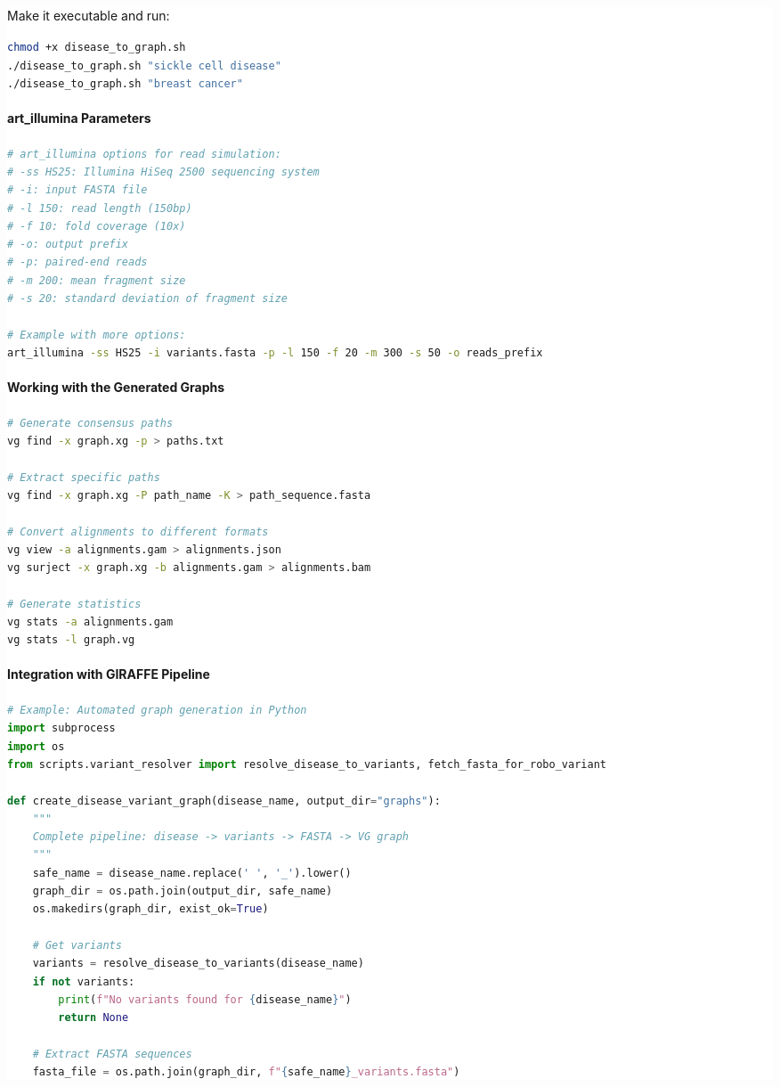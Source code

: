 Make it executable and run:
```bash
chmod +x disease_to_graph.sh
./disease_to_graph.sh "sickle cell disease"
./disease_to_graph.sh "breast cancer"
```

#### art_illumina Parameters

```bash
# art_illumina options for read simulation:
# -ss HS25: Illumina HiSeq 2500 sequencing system
# -i: input FASTA file
# -l 150: read length (150bp)
# -f 10: fold coverage (10x)
# -o: output prefix
# -p: paired-end reads
# -m 200: mean fragment size
# -s 20: standard deviation of fragment size

# Example with more options:
art_illumina -ss HS25 -i variants.fasta -p -l 150 -f 20 -m 300 -s 50 -o reads_prefix
```

#### Working with the Generated Graphs

```bash
# Generate consensus paths
vg find -x graph.xg -p > paths.txt

# Extract specific paths
vg find -x graph.xg -P path_name -K > path_sequence.fasta

# Convert alignments to different formats
vg view -a alignments.gam > alignments.json
vg surject -x graph.xg -b alignments.gam > alignments.bam

# Generate statistics
vg stats -a alignments.gam
vg stats -l graph.vg
```

#### Integration with GIRAFFE Pipeline

```python
# Example: Automated graph generation in Python
import subprocess
import os
from scripts.variant_resolver import resolve_disease_to_variants, fetch_fasta_for_robo_variant

def create_disease_variant_graph(disease_name, output_dir="graphs"):
    """
    Complete pipeline: disease -> variants -> FASTA -> VG graph
    """
    safe_name = disease_name.replace(' ', '_').lower()
    graph_dir = os.path.join(output_dir, safe_name)
    os.makedirs(graph_dir, exist_ok=True)
    
    # Get variants
    variants = resolve_disease_to_variants(disease_name)
    if not variants:
        print(f"No variants found for {disease_name}")
        return None
    
    # Extract FASTA sequences
    fasta_file = os.path.join(graph_dir, f"{safe_name}_variants.fasta")
```